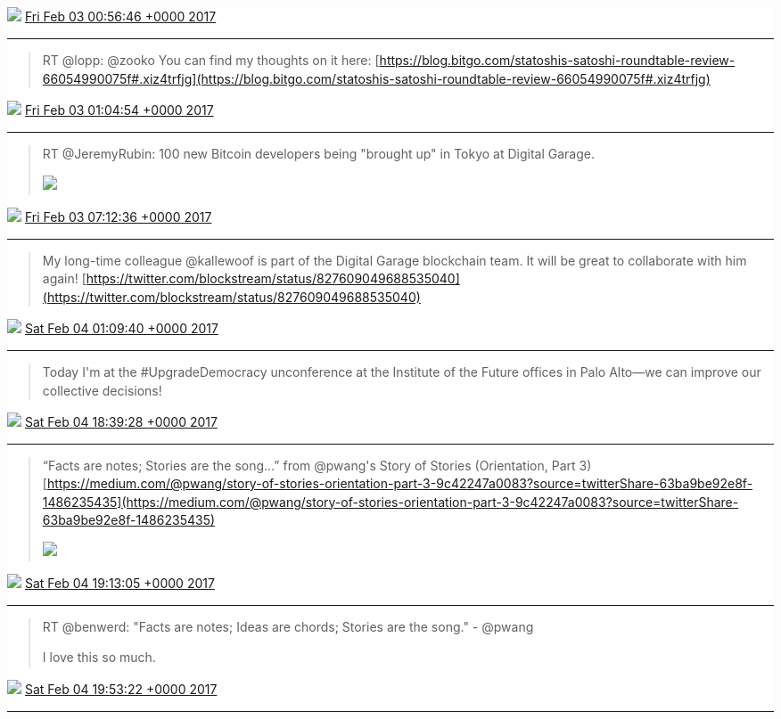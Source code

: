 <img src="{{ site.url }}{{ site.baseurl }}/assets/images/media/tweet.ico" width="30" /> [Fri Feb 03 00:56:46 +0000 2017](https://twitter.com/ChristopherA/status/827319887219417088)

----

> RT @lopp: @zooko You can find my thoughts on it here: [https://blog.bitgo.com/statoshis-satoshi-roundtable-review-66054990075f#.xiz4trfjg](https://blog.bitgo.com/statoshis-satoshi-roundtable-review-66054990075f#.xiz4trfjg)

<img src="{{ site.url }}{{ site.baseurl }}/assets/images/media/tweet.ico" width="30" /> [Fri Feb 03 01:04:54 +0000 2017](https://twitter.com/ChristopherA/status/827321935340019712)

----

> RT @JeremyRubin: 100 new Bitcoin developers being "brought up" in Tokyo at Digital Garage. 
> 
> ![](../../media/827414468749516800-C3twdn5UcAMsSh1.jpg)

<img src="{{ site.url }}{{ site.baseurl }}/assets/images/media/tweet.ico" width="30" /> [Fri Feb 03 07:12:36 +0000 2017](https://twitter.com/ChristopherA/status/827414468749516800)

----

> My long-time colleague @kallewoof is part of the Digital Garage blockchain team. It will be great to collaborate with him again! [https://twitter.com/blockstream/status/827609049688535040](https://twitter.com/blockstream/status/827609049688535040)

<img src="{{ site.url }}{{ site.baseurl }}/assets/images/media/tweet.ico" width="30" /> [Sat Feb 04 01:09:40 +0000 2017](https://twitter.com/ChristopherA/status/827685522948493313)

----

> Today I'm at the #UpgradeDemocracy unconference at the Institute of the Future offices in Palo Alto—we can improve our collective decisions!

<img src="{{ site.url }}{{ site.baseurl }}/assets/images/media/tweet.ico" width="30" /> [Sat Feb 04 18:39:28 +0000 2017](https://twitter.com/ChristopherA/status/827949710904156160)

----

> “Facts are notes; Stories are the song…” from @pwang's Story of Stories (Orientation, Part 3) [https://medium.com/@pwang/story-of-stories-orientation-part-3-9c42247a0083?source=twitterShare-63ba9be92e8f-1486235435](https://medium.com/@pwang/story-of-stories-orientation-part-3-9c42247a0083?source=twitterShare-63ba9be92e8f-1486235435) 
> 
> ![](../../media/827958173004730369-C31_kfSUYAEQaRR.jpg)

<img src="{{ site.url }}{{ site.baseurl }}/assets/images/media/tweet.ico" width="30" /> [Sat Feb 04 19:13:05 +0000 2017](https://twitter.com/ChristopherA/status/827958173004730369)

----

> RT @benwerd: "Facts are notes; Ideas are chords; Stories are the song." - @pwang  
>   
> I love this so much.

<img src="{{ site.url }}{{ site.baseurl }}/assets/images/media/tweet.ico" width="30" /> [Sat Feb 04 19:53:22 +0000 2017](https://twitter.com/ChristopherA/status/827968309144326145)

----
